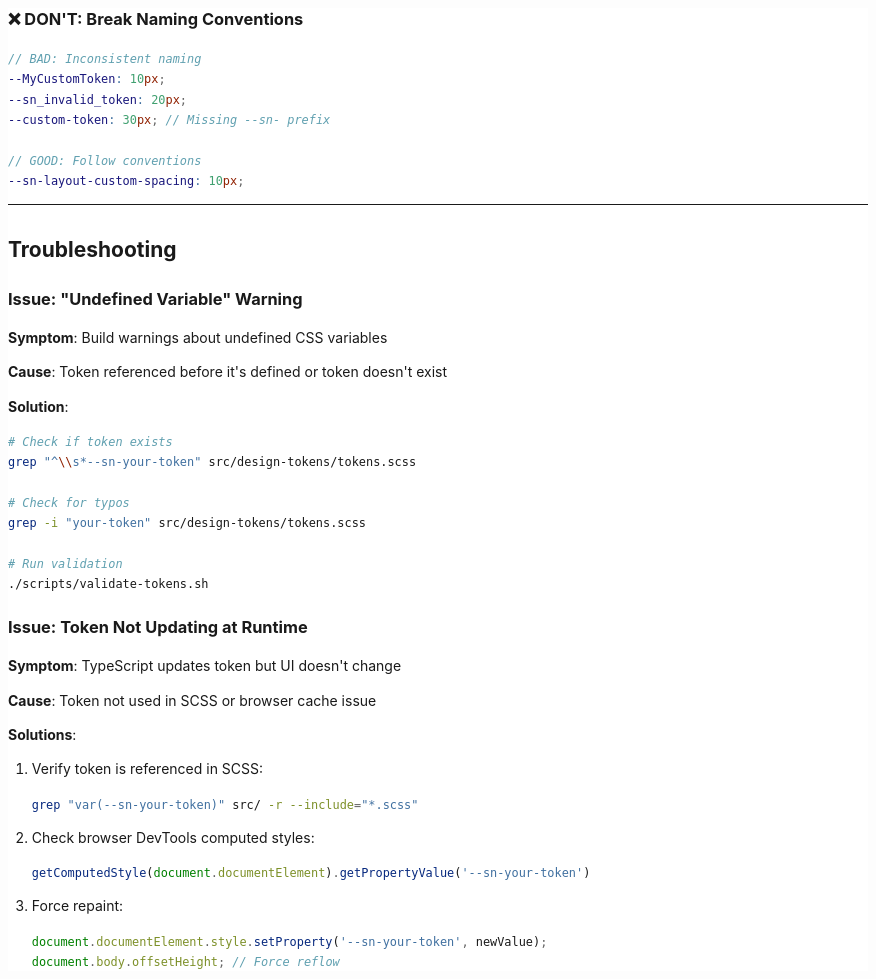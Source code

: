 ### ❌ DON'T: Break Naming Conventions

```scss
// BAD: Inconsistent naming
--MyCustomToken: 10px;
--sn_invalid_token: 20px;
--custom-token: 30px; // Missing --sn- prefix

// GOOD: Follow conventions
--sn-layout-custom-spacing: 10px;
```

---

## Troubleshooting

### Issue: "Undefined Variable" Warning

**Symptom**: Build warnings about undefined CSS variables

**Cause**: Token referenced before it's defined or token doesn't exist

**Solution**:
```bash
# Check if token exists
grep "^\\s*--sn-your-token" src/design-tokens/tokens.scss

# Check for typos
grep -i "your-token" src/design-tokens/tokens.scss

# Run validation
./scripts/validate-tokens.sh
```

### Issue: Token Not Updating at Runtime

**Symptom**: TypeScript updates token but UI doesn't change

**Cause**: Token not used in SCSS or browser cache issue

**Solutions**:
1. Verify token is referenced in SCSS:
   ```bash
   grep "var(--sn-your-token)" src/ -r --include="*.scss"
   ```

2. Check browser DevTools computed styles:
   ```javascript
   getComputedStyle(document.documentElement).getPropertyValue('--sn-your-token')
   ```

3. Force repaint:
   ```typescript
   document.documentElement.style.setProperty('--sn-your-token', newValue);
   document.body.offsetHeight; // Force reflow
   ```
